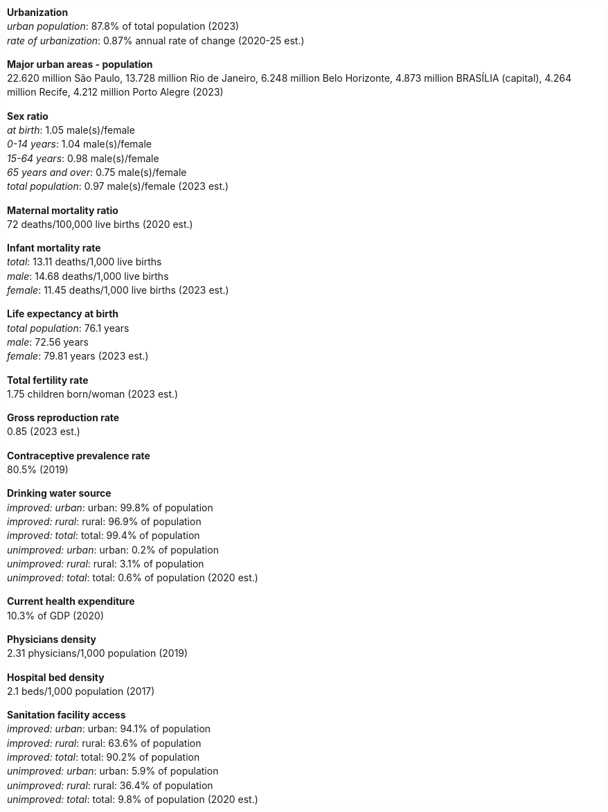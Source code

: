 **Urbanization**<br>
_urban population_: 87.8% of total population (2023)<br>
_rate of urbanization_: 0.87% annual rate of change (2020-25 est.)<br>

**Major urban areas - population**<br>
22.620 million S&atilde;o Paulo, 13.728 million Rio de Janeiro, 6.248 million Belo Horizonte, 4.873 million BRAS&Iacute;LIA (capital), 4.264 million Recife, 4.212 million Porto Alegre (2023)<br>

**Sex ratio**<br>
_at birth_: 1.05 male(s)/female<br>
_0-14 years_: 1.04 male(s)/female<br>
_15-64 years_: 0.98 male(s)/female<br>
_65 years and over_: 0.75 male(s)/female<br>
_total population_: 0.97 male(s)/female (2023 est.)<br>

**Maternal mortality ratio**<br>
72 deaths/100,000 live births (2020 est.)<br>

**Infant mortality rate**<br>
_total_: 13.11 deaths/1,000 live births<br>
_male_: 14.68 deaths/1,000 live births<br>
_female_: 11.45 deaths/1,000 live births (2023 est.)<br>

**Life expectancy at birth**<br>
_total population_: 76.1 years<br>
_male_: 72.56 years<br>
_female_: 79.81 years (2023 est.)<br>

**Total fertility rate**<br>
1.75 children born/woman (2023 est.)<br>

**Gross reproduction rate**<br>
0.85 (2023 est.)<br>

**Contraceptive prevalence rate**<br>
80.5% (2019)<br>

**Drinking water source**<br>
_improved: urban_: urban: 99.8% of population<br>
_improved: rural_: rural: 96.9% of population<br>
_improved: total_: total: 99.4% of population<br>
_unimproved: urban_: urban: 0.2% of population<br>
_unimproved: rural_: rural: 3.1% of population<br>
_unimproved: total_: total: 0.6% of population (2020 est.)<br>

**Current health expenditure**<br>
10.3% of GDP (2020)<br>

**Physicians density**<br>
2.31 physicians/1,000 population (2019)<br>

**Hospital bed density**<br>
2.1 beds/1,000 population (2017)<br>

**Sanitation facility access**<br>
_improved: urban_: urban: 94.1% of population<br>
_improved: rural_: rural: 63.6% of population<br>
_improved: total_: total: 90.2% of population<br>
_unimproved: urban_: urban: 5.9% of population<br>
_unimproved: rural_: rural: 36.4% of population<br>
_unimproved: total_: total: 9.8% of population (2020 est.)<br>
